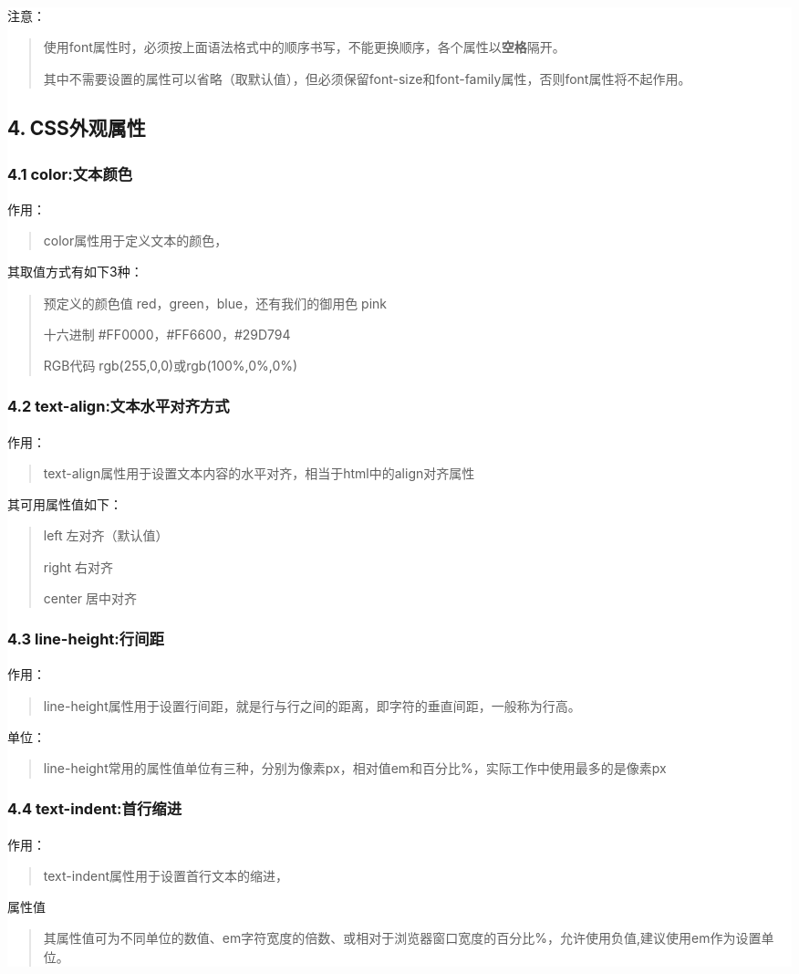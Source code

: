 注意： 

> 使用font属性时，必须按上面语法格式中的顺序书写，不能更换顺序，各个属性以**空格**隔开。
>
> 其中不需要设置的属性可以省略（取默认值），但必须保留font-size和font-family属性，否则font属性将不起作用。

## 4. CSS外观属性


### 4.1 color:文本颜色

作用：

> color属性用于定义文本的颜色， 

其取值方式有如下3种： 

> 预定义的颜色值  red，green，blue，还有我们的御用色 pink
>
> 十六进制  #FF0000，#FF6600，#29D794
>
> RGB代码          rgb(255,0,0)或rgb(100%,0%,0%)

### 4.2 text-align:文本水平对齐方式

作用：

> text-align属性用于设置文本内容的水平对齐，相当于html中的align对齐属性 

其可用属性值如下： 

> left  左对齐（默认值）
>
> right  右对齐
>
> center  居中对齐

### 4.3 line-height:行间距

作用：

> line-height属性用于设置行间距，就是行与行之间的距离，即字符的垂直间距，一般称为行高。 

单位： 

> line-height常用的属性值单位有三种，分别为像素px，相对值em和百分比%，实际工作中使用最多的是像素px


### 4.4 text-indent:首行缩进

作用：

> text-indent属性用于设置首行文本的缩进， 

属性值 

> 其属性值可为不同单位的数值、em字符宽度的倍数、或相对于浏览器窗口宽度的百分比%，允许使用负值,建议使用em作为设置单位。
